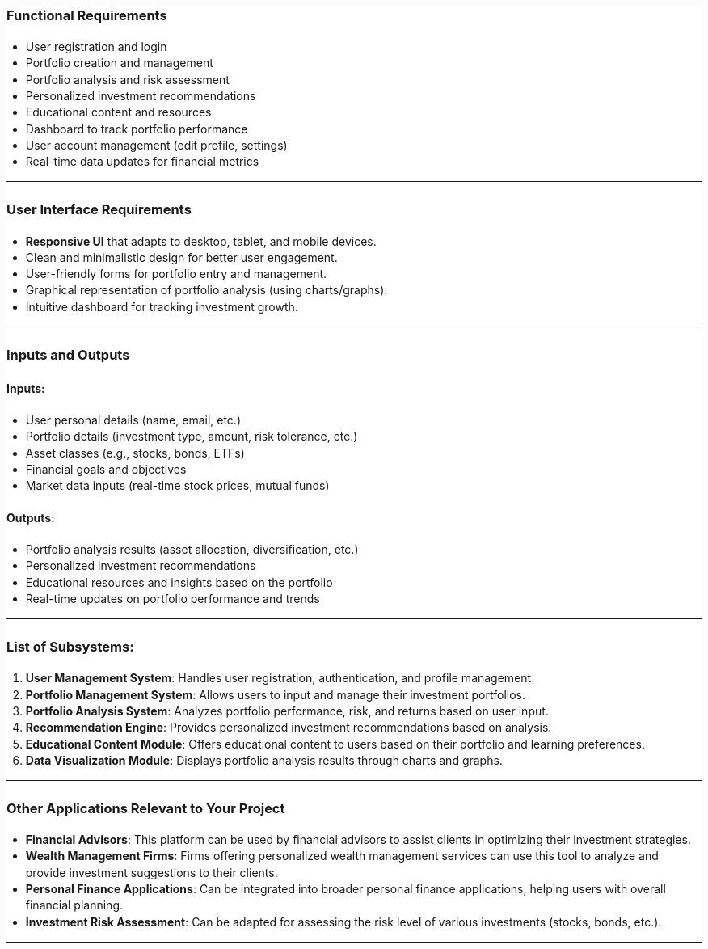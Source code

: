 ### Functional Requirements
- User registration and login
- Portfolio creation and management
- Portfolio analysis and risk assessment
- Personalized investment recommendations
- Educational content and resources
- Dashboard to track portfolio performance
- User account management (edit profile, settings)
- Real-time data updates for financial metrics

---

### User Interface Requirements
- **Responsive UI** that adapts to desktop, tablet, and mobile devices.
- Clean and minimalistic design for better user engagement.
- User-friendly forms for portfolio entry and management.
- Graphical representation of portfolio analysis (using charts/graphs).
- Intuitive dashboard for tracking investment growth.

---

### Inputs and Outputs
#### Inputs:
- User personal details (name, email, etc.)
- Portfolio details (investment type, amount, risk tolerance, etc.)
- Asset classes (e.g., stocks, bonds, ETFs)
- Financial goals and objectives
- Market data inputs (real-time stock prices, mutual funds)

#### Outputs:
- Portfolio analysis results (asset allocation, diversification, etc.)
- Personalized investment recommendations
- Educational resources and insights based on the portfolio
- Real-time updates on portfolio performance and trends

---

### List of Subsystems:
1. **User Management System**: Handles user registration, authentication, and profile management.
2. **Portfolio Management System**: Allows users to input and manage their investment portfolios.
3. **Portfolio Analysis System**: Analyzes portfolio performance, risk, and returns based on user input.
4. **Recommendation Engine**: Provides personalized investment recommendations based on analysis.
5. **Educational Content Module**: Offers educational content to users based on their portfolio and learning preferences.
6. **Data Visualization Module**: Displays portfolio analysis results through charts and graphs.

---

### Other Applications Relevant to Your Project
- **Financial Advisors**: This platform can be used by financial advisors to assist clients in optimizing their investment strategies.
- **Wealth Management Firms**: Firms offering personalized wealth management services can use this tool to analyze and provide investment suggestions to their clients.
- **Personal Finance Applications**: Can be integrated into broader personal finance applications, helping users with overall financial planning.
- **Investment Risk Assessment**: Can be adapted for assessing the risk level of various investments (stocks, bonds, etc.).

---
